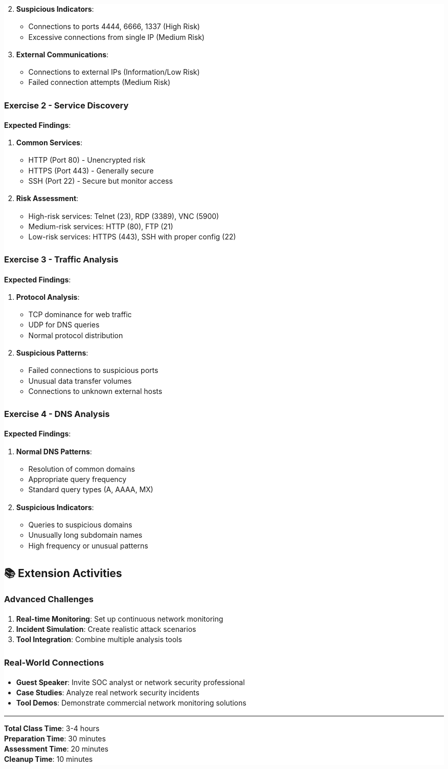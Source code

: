 2. **Suspicious Indicators**:
   - Connections to ports 4444, 6666, 1337 (High Risk)
   - Excessive connections from single IP (Medium Risk)

3. **External Communications**:
   - Connections to external IPs (Information/Low Risk)
   - Failed connection attempts (Medium Risk)

### Exercise 2 - Service Discovery
**Expected Findings**:
1. **Common Services**:
   - HTTP (Port 80) - Unencrypted risk
   - HTTPS (Port 443) - Generally secure
   - SSH (Port 22) - Secure but monitor access

2. **Risk Assessment**:
   - High-risk services: Telnet (23), RDP (3389), VNC (5900)
   - Medium-risk services: HTTP (80), FTP (21)
   - Low-risk services: HTTPS (443), SSH with proper config (22)

### Exercise 3 - Traffic Analysis
**Expected Findings**:
1. **Protocol Analysis**:
   - TCP dominance for web traffic
   - UDP for DNS queries
   - Normal protocol distribution

2. **Suspicious Patterns**:
   - Failed connections to suspicious ports
   - Unusual data transfer volumes
   - Connections to unknown external hosts

### Exercise 4 - DNS Analysis
**Expected Findings**:
1. **Normal DNS Patterns**:
   - Resolution of common domains
   - Appropriate query frequency
   - Standard query types (A, AAAA, MX)

2. **Suspicious Indicators**:
   - Queries to suspicious domains
   - Unusually long subdomain names
   - High frequency or unusual patterns

## 📚 Extension Activities

### Advanced Challenges
1. **Real-time Monitoring**: Set up continuous network monitoring
2. **Incident Simulation**: Create realistic attack scenarios
3. **Tool Integration**: Combine multiple analysis tools

### Real-World Connections
- **Guest Speaker**: Invite SOC analyst or network security professional
- **Case Studies**: Analyze real network security incidents
- **Tool Demos**: Demonstrate commercial network monitoring solutions

---

**Total Class Time**: 3-4 hours  
**Preparation Time**: 30 minutes  
**Assessment Time**: 20 minutes  
**Cleanup Time**: 10 minutes